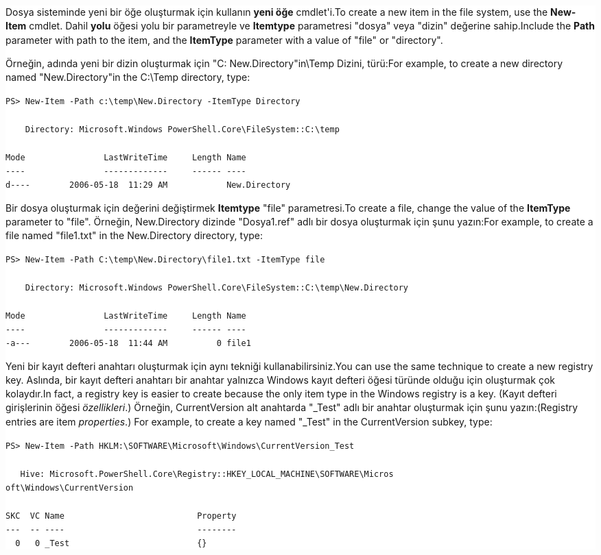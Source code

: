 <span data-ttu-id="3a7f7-108">Dosya sisteminde yeni bir öğe oluşturmak için kullanın **yeni öğe** cmdlet'i.</span><span class="sxs-lookup"><span data-stu-id="3a7f7-108">To create a new item in the file system, use the **New-Item** cmdlet.</span></span> <span data-ttu-id="3a7f7-109">Dahil **yolu** öğesi yolu bir parametreyle ve **Itemtype** parametresi "dosya" veya "dizin" değerine sahip.</span><span class="sxs-lookup"><span data-stu-id="3a7f7-109">Include the **Path** parameter with path to the item, and the **ItemType** parameter with a value of "file" or "directory".</span></span>

<span data-ttu-id="3a7f7-110">Örneğin, adında yeni bir dizin oluşturmak için "C: New.Directory"in\\Temp Dizini, türü:</span><span class="sxs-lookup"><span data-stu-id="3a7f7-110">For example, to create a new directory named "New.Directory"in the C:\\Temp directory,  type:</span></span>

```
PS> New-Item -Path c:\temp\New.Directory -ItemType Directory

    Directory: Microsoft.Windows PowerShell.Core\FileSystem::C:\temp

Mode                LastWriteTime     Length Name
----                -------------     ------ ----
d----        2006-05-18  11:29 AM            New.Directory
```

<span data-ttu-id="3a7f7-111">Bir dosya oluşturmak için değerini değiştirmek **Itemtype** "file" parametresi.</span><span class="sxs-lookup"><span data-stu-id="3a7f7-111">To create a file, change the value of the **ItemType** parameter to "file".</span></span> <span data-ttu-id="3a7f7-112">Örneğin, New.Directory dizinde "Dosya1.ref" adlı bir dosya oluşturmak için şunu yazın:</span><span class="sxs-lookup"><span data-stu-id="3a7f7-112">For example, to create a file named "file1.txt" in the New.Directory directory, type:</span></span>

```
PS> New-Item -Path C:\temp\New.Directory\file1.txt -ItemType file

    Directory: Microsoft.Windows PowerShell.Core\FileSystem::C:\temp\New.Directory

Mode                LastWriteTime     Length Name
----                -------------     ------ ----
-a---        2006-05-18  11:44 AM          0 file1
```

<span data-ttu-id="3a7f7-113">Yeni bir kayıt defteri anahtarı oluşturmak için aynı tekniği kullanabilirsiniz.</span><span class="sxs-lookup"><span data-stu-id="3a7f7-113">You can use the same technique to create a new registry key.</span></span> <span data-ttu-id="3a7f7-114">Aslında, bir kayıt defteri anahtarı bir anahtar yalnızca Windows kayıt defteri öğesi türünde olduğu için oluşturmak çok kolaydır.</span><span class="sxs-lookup"><span data-stu-id="3a7f7-114">In fact, a registry key is easier to create because the only item type in the Windows registry is a key.</span></span> <span data-ttu-id="3a7f7-115">(Kayıt defteri girişlerinin öğesi *özellikleri*.) Örneğin, CurrentVersion alt anahtarda "_Test" adlı bir anahtar oluşturmak için şunu yazın:</span><span class="sxs-lookup"><span data-stu-id="3a7f7-115">(Registry entries are item *properties*.) For example, to create a key named "_Test" in the CurrentVersion subkey, type:</span></span>

```
PS> New-Item -Path HKLM:\SOFTWARE\Microsoft\Windows\CurrentVersion_Test

   Hive: Microsoft.PowerShell.Core\Registry::HKEY_LOCAL_MACHINE\SOFTWARE\Micros
oft\Windows\CurrentVersion

SKC  VC Name                           Property
---  -- ----                           --------
  0   0 _Test                          {}
```
